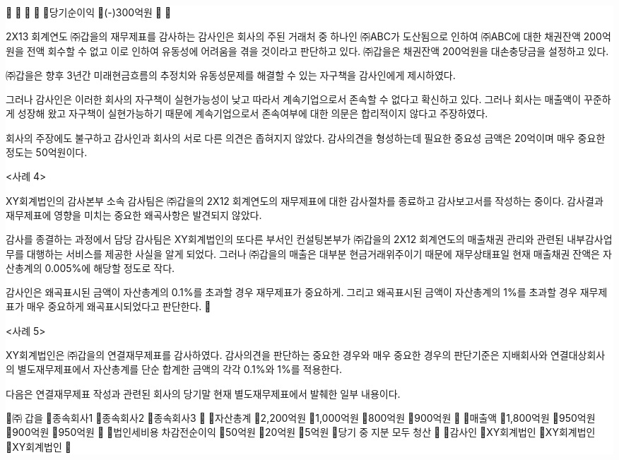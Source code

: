 



당기순이익
(-)300억원



2X13 회계연도 ㈜갑을의 재무제표를 감사하는 감사인은 회사의 주된 거래처 중 하나인 ㈜ABC가 도산됨으로 인하여 ㈜ABC에 대한 채권잔액 200억원을 전액 회수할 수 없고 이로 인하여 유동성에 어려움을 겪을 것이라고 판단하고 있다. ㈜갑을은 채권잔액 200억원을 대손충당금을 설정하고 있다. 


㈜갑을은 향후 3년간 미래현금흐름의 추정치와 유동성문제를 해결할 수 있는 자구책을 감사인에게 제시하였다. 

그러나 감사인은 이러한 회사의 자구책이 실현가능성이 낮고 따라서 계속기업으로서 존속할 수 없다고 확신하고 있다. 그러나 회사는 매출액이 꾸준하게 성장해 왔고 자구책이 실현가능하기 때문에 계속기업으로서 존속여부에 대한 의문은 합리적이지 않다고 주장하였다. 

회사의 주장에도 불구하고 감사인과 회사의 서로 다른 의견은 좁혀지지 않았다. 감사의견을 형성하는데 필요한 중요성 금액은 20억이며 매우 중요한 정도는 50억원이다.


<사례 4> 

XY회계법인의 감사본부 소속 감사팀은 ㈜갑을의 2X12 회계연도의 재무제표에 대한 감사절차를 종료하고 감사보고서를 작성하는 중이다. 감사결과 재무제표에 영향을 미치는 중요한 왜곡사항은 발견되지 않았다. 

감사를 종결하는 과정에서 담당 감사팀은 XY회계법인의 또다른 부서인 컨설팅본부가 ㈜갑을의 2X12 회계연도의 매출채권 관리와 관련된 내부감사업무를 대행하는 서비스를 제공한 사실을 알게 되었다. 그러나 ㈜갑을의 매출은 대부분 현금거래위주이기 때문에 재무상태표일 현재 매출채권 잔액은 자산총계의 0.005%에 해당할 정도로 작다. 

감사인은 왜곡표시된 금액이 자산총계의 0.1%를 초과할 경우 재무제표가 중요하게. 그리고 왜곡표시된 금액이 자산총계의 1%를 초과할 경우 재무제표가 매우 중요하게 왜곡표시되었다고 판단한다. 



<사례 5> 

XY회계법인은 ㈜갑을의 연결재무제표를 감사하였다. 감사의견을 판단하는 중요한 경우와 매우 중요한 경우의 판단기준은 지배회사와 연결대상회사의 별도재무제표에서 자산총계를 단순 합계한 금액의 각각 0.1%와 1%를 적용한다.


다음은 연결재무제표 작성과 관련된 회사의 당기말 현재 별도재무제표에서 발췌한 일부 내용이다.  


㈜ 갑을
종속회사1
종속회사2
종속회사3

자산총계
2,200억원
1,000억원
800억원
900억원

매출액
1,800억원
950억원
900억원
950억원

법인세비용
차감전순이익
50억원
20억원
5억원
당기 중 지분 모두 청산

감사인
XY회계법인
XY회계법인
XY회계법인
